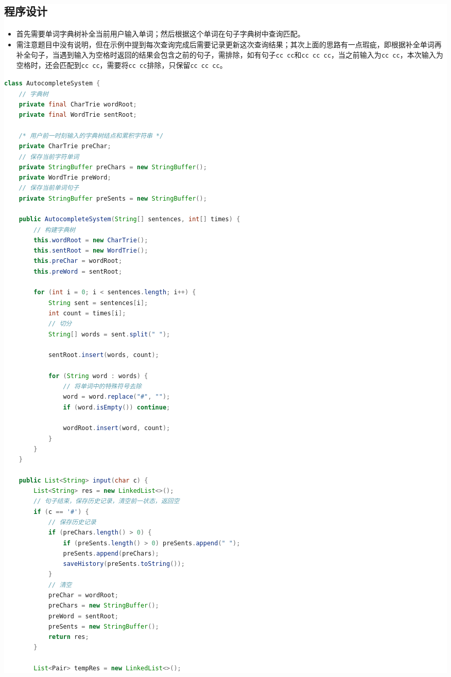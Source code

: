## 程序设计

* 首先需要单词字典树补全当前用户输入单词；然后根据这个单词在句子字典树中查询匹配。
* 需注意题目中没有说明，但在示例中提到每次查询完成后需要记录更新这次查询结果；其次上面的思路有一点瑕疵，即根据补全单词再补全句子，当遇到输入为空格时返回的结果会包含之前的句子，需排除，如有句子`cc cc`和`cc cc cc`，当之前输入为`cc cc`，本次输入为空格时，还会匹配到`cc cc`，需要将`cc cc`排除，只保留`cc cc cc`。

```java
class AutocompleteSystem {
    // 字典树
    private final CharTrie wordRoot;
    private final WordTrie sentRoot;

    /* 用户前一时刻输入的字典树结点和累积字符串 */
    private CharTrie preChar;
    // 保存当前字符单词
    private StringBuffer preChars = new StringBuffer();
    private WordTrie preWord;
    // 保存当前单词句子
    private StringBuffer preSents = new StringBuffer();

    public AutocompleteSystem(String[] sentences, int[] times) {
        // 构建字典树
        this.wordRoot = new CharTrie();
        this.sentRoot = new WordTrie();
        this.preChar = wordRoot;
        this.preWord = sentRoot;

        for (int i = 0; i < sentences.length; i++) {
            String sent = sentences[i];
            int count = times[i];
            // 切分
            String[] words = sent.split(" ");

            sentRoot.insert(words, count);

            for (String word : words) {
                // 将单词中的特殊符号去除
                word = word.replace("#", "");
                if (word.isEmpty()) continue;

                wordRoot.insert(word, count);
            }
        }
    }

    public List<String> input(char c) {
        List<String> res = new LinkedList<>();
        // 句子结束，保存历史记录，清空前一状态，返回空
        if (c == '#') {
            // 保存历史记录
            if (preChars.length() > 0) {
                if (preSents.length() > 0) preSents.append(" ");
                preSents.append(preChars);
                saveHistory(preSents.toString());
            }
            // 清空
            preChar = wordRoot;
            preChars = new StringBuffer();
            preWord = sentRoot;
            preSents = new StringBuffer();
            return res;
        }

        List<Pair> tempRes = new LinkedList<>();
```